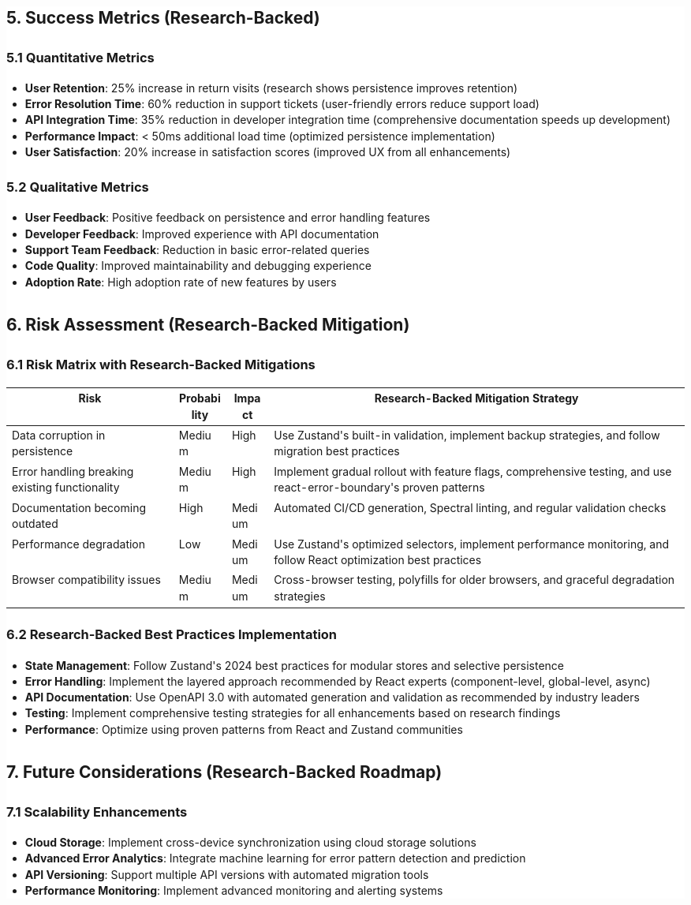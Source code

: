 ## 5. Success Metrics (Research-Backed)

### 5.1 Quantitative Metrics
- **User Retention**: 25% increase in return visits (research shows persistence improves retention)
- **Error Resolution Time**: 60% reduction in support tickets (user-friendly errors reduce support load)
- **API Integration Time**: 35% reduction in developer integration time (comprehensive documentation speeds up development)
- **Performance Impact**: < 50ms additional load time (optimized persistence implementation)
- **User Satisfaction**: 20% increase in satisfaction scores (improved UX from all enhancements)

### 5.2 Qualitative Metrics
- **User Feedback**: Positive feedback on persistence and error handling features
- **Developer Feedback**: Improved experience with API documentation
- **Support Team Feedback**: Reduction in basic error-related queries
- **Code Quality**: Improved maintainability and debugging experience
- **Adoption Rate**: High adoption rate of new features by users

## 6. Risk Assessment (Research-Backed Mitigation)

### 6.1 Risk Matrix with Research-Backed Mitigations

| Risk | Probability | Impact | Research-Backed Mitigation Strategy |
|------|-------------|---------|-----------------------------------|
| Data corruption in persistence | Medium | High | Use Zustand's built-in validation, implement backup strategies, and follow migration best practices |
| Error handling breaking existing functionality | Medium | High | Implement gradual rollout with feature flags, comprehensive testing, and use react-error-boundary's proven patterns |
| Documentation becoming outdated | High | Medium | Automated CI/CD generation, Spectral linting, and regular validation checks |
| Performance degradation | Low | Medium | Use Zustand's optimized selectors, implement performance monitoring, and follow React optimization best practices |
| Browser compatibility issues | Medium | Medium | Cross-browser testing, polyfills for older browsers, and graceful degradation strategies |

### 6.2 Research-Backed Best Practices Implementation
- **State Management**: Follow Zustand's 2024 best practices for modular stores and selective persistence
- **Error Handling**: Implement the layered approach recommended by React experts (component-level, global-level, async)
- **API Documentation**: Use OpenAPI 3.0 with automated generation and validation as recommended by industry leaders
- **Testing**: Implement comprehensive testing strategies for all enhancements based on research findings
- **Performance**: Optimize using proven patterns from React and Zustand communities

## 7. Future Considerations (Research-Backed Roadmap)

### 7.1 Scalability Enhancements
- **Cloud Storage**: Implement cross-device synchronization using cloud storage solutions
- **Advanced Error Analytics**: Integrate machine learning for error pattern detection and prediction
- **API Versioning**: Support multiple API versions with automated migration tools
- **Performance Monitoring**: Implement advanced monitoring and alerting systems
